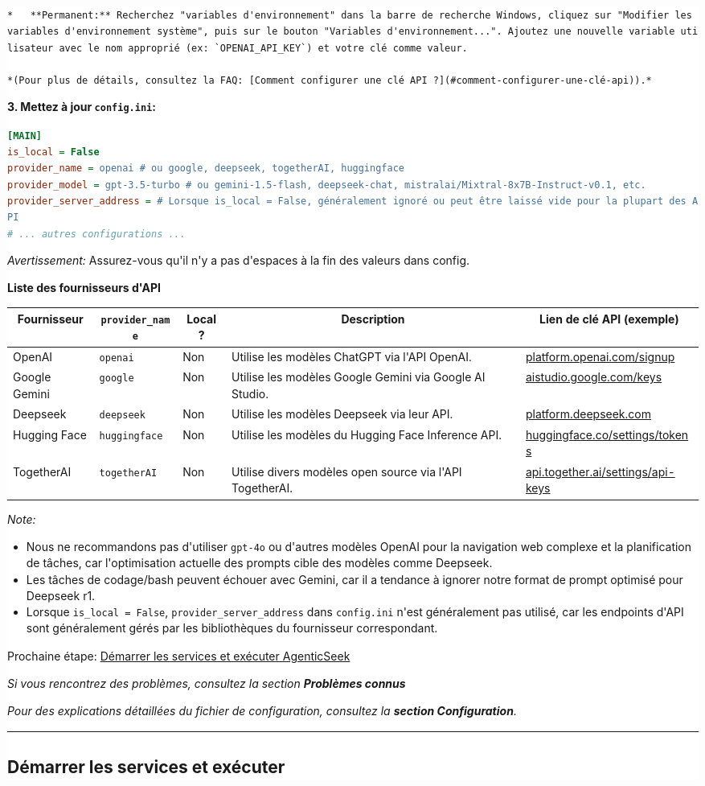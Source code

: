     *   **Permanent:** Recherchez "variables d'environnement" dans la barre de recherche Windows, cliquez sur "Modifier les variables d'environnement système", puis sur le bouton "Variables d'environnement...". Ajoutez une nouvelle variable utilisateur avec le nom approprié (ex: `OPENAI_API_KEY`) et votre clé comme valeur.

    *(Pour plus de détails, consultez la FAQ: [Comment configurer une clé API ?](#comment-configurer-une-clé-api)).*


**3. Mettez à jour `config.ini`:**
```ini
[MAIN]
is_local = False
provider_name = openai # ou google, deepseek, togetherAI, huggingface
provider_model = gpt-3.5-turbo # ou gemini-1.5-flash, deepseek-chat, mistralai/Mixtral-8x7B-Instruct-v0.1, etc.
provider_server_address = # Lorsque is_local = False, généralement ignoré ou peut être laissé vide pour la plupart des API
# ... autres configurations ...
```
*Avertissement:* Assurez-vous qu'il n'y a pas d'espaces à la fin des valeurs dans config.

**Liste des fournisseurs d'API**

| Fournisseur     | `provider_name` | Local ? | Description                                       | Lien de clé API (exemple)                     |
|--------------|-----------------|--------|---------------------------------------------------|---------------------------------------------|
| OpenAI       | `openai`        | Non     | Utilise les modèles ChatGPT via l'API OpenAI.              | [platform.openai.com/signup](https://platform.openai.com/signup) |
| Google Gemini| `google`        | Non     | Utilise les modèles Google Gemini via Google AI Studio.    | [aistudio.google.com/keys](https://aistudio.google.com/keys) |
| Deepseek     | `deepseek`      | Non     | Utilise les modèles Deepseek via leur API.                | [platform.deepseek.com](https://platform.deepseek.com) |
| Hugging Face | `huggingface`   | Non     | Utilise les modèles du Hugging Face Inference API.       | [huggingface.co/settings/tokens](https://huggingface.co/settings/tokens) |
| TogetherAI   | `togetherAI`    | Non     | Utilise divers modèles open source via l'API TogetherAI.| [api.together.ai/settings/api-keys](https://api.together.ai/settings/api-keys) |

*Note:*
*   Nous ne recommandons pas d'utiliser `gpt-4o` ou d'autres modèles OpenAI pour la navigation web complexe et la planification de tâches, car l'optimisation actuelle des prompts cible des modèles comme Deepseek.
*   Les tâches de codage/bash peuvent échouer avec Gemini, car il a tendance à ignorer notre format de prompt optimisé pour Deepseek r1.
*   Lorsque `is_local = False`, `provider_server_address` dans `config.ini` n'est généralement pas utilisé, car les endpoints d'API sont généralement gérés par les bibliothèques du fournisseur correspondant.

Prochaine étape: [Démarrer les services et exécuter AgenticSeek](#démarrer-les-services-et-exécuter)

*Si vous rencontrez des problèmes, consultez la section **Problèmes connus***

*Pour des explications détaillées du fichier de configuration, consultez la **section Configuration**.*

---

## Démarrer les services et exécuter
